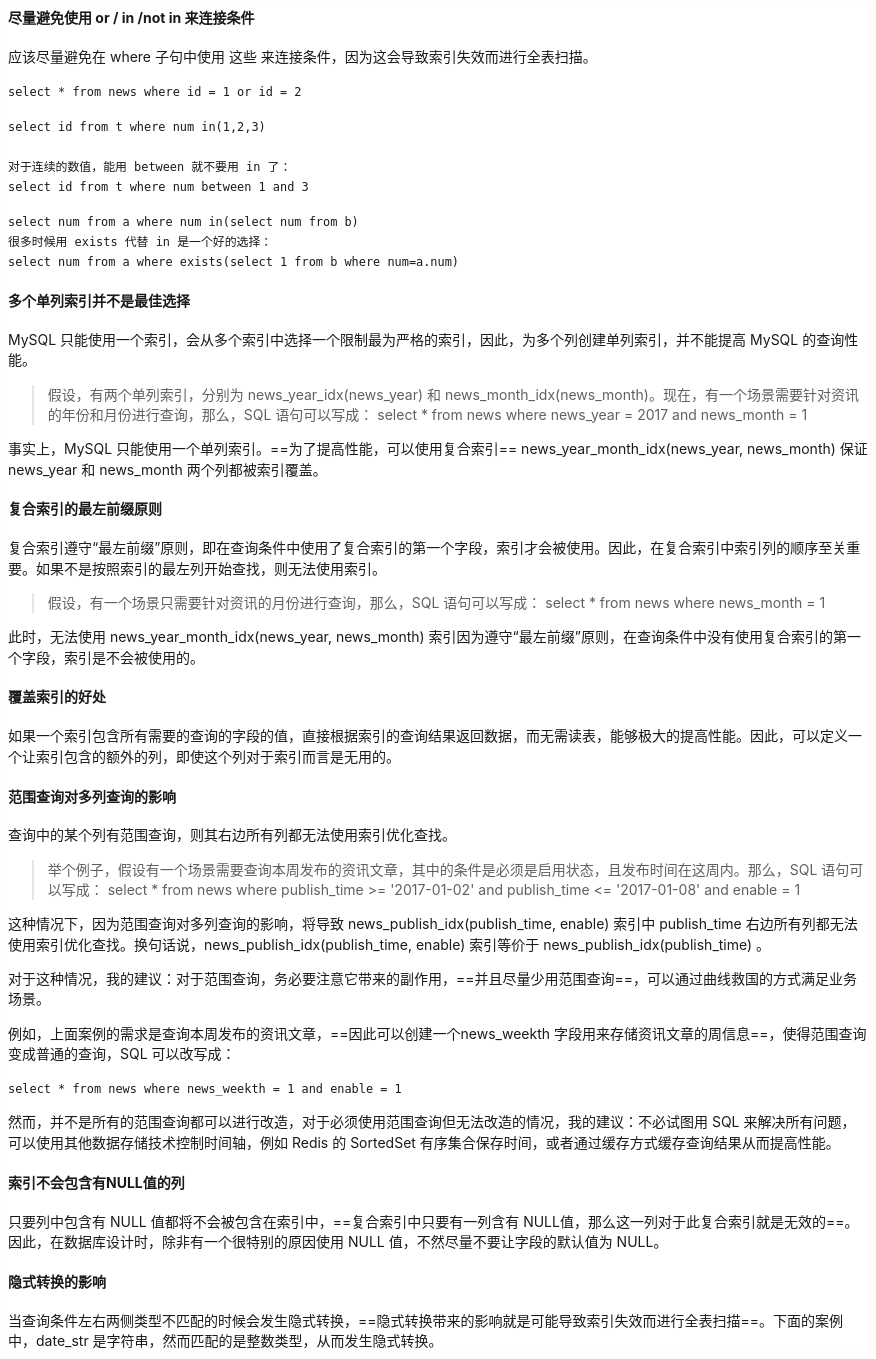 #### 尽量避免使用 or / in /not in 来连接条件
应该尽量避免在 where 子句中使用 这些 来连接条件，因为这会导致索引失效而进行全表扫描。

```
select * from news where id = 1 or id = 2
```

```
select id from t where num in(1,2,3)

对于连续的数值，能用 between 就不要用 in 了：
select id from t where num between 1 and 3
```
```
select num from a where num in(select num from b)
很多时候用 exists 代替 in 是一个好的选择：
select num from a where exists(select 1 from b where num=a.num)
```

#### 多个单列索引并不是最佳选择
MySQL 只能使用一个索引，会从多个索引中选择一个限制最为严格的索引，因此，为多个列创建单列索引，并不能提高 MySQL 的查询性能。
>假设，有两个单列索引，分别为 news_year_idx(news_year) 和 news_month_idx(news_month)。现在，有一个场景需要针对资讯的年份和月份进行查询，那么，SQL 语句可以写成：
select * from news where news_year = 2017 and news_month = 1

事实上，MySQL 只能使用一个单列索引。==为了提高性能，可以使用复合索引== news_year_month_idx(news_year, news_month) 保证 news_year 和 news_month 两个列都被索引覆盖。

#### 复合索引的最左前缀原则
复合索引遵守“最左前缀”原则，即在查询条件中使用了复合索引的第一个字段，索引才会被使用。因此，在复合索引中索引列的顺序至关重要。如果不是按照索引的最左列开始查找，则无法使用索引。

>假设，有一个场景只需要针对资讯的月份进行查询，那么，SQL 语句可以写成：
select * from news where news_month = 1

此时，无法使用 news_year_month_idx(news_year, news_month) 索引因为遵守“最左前缀”原则，在查询条件中没有使用复合索引的第一个字段，索引是不会被使用的。

#### 覆盖索引的好处
如果一个索引包含所有需要的查询的字段的值，直接根据索引的查询结果返回数据，而无需读表，能够极大的提高性能。因此，可以定义一个让索引包含的额外的列，即使这个列对于索引而言是无用的。
#### 范围查询对多列查询的影响
查询中的某个列有范围查询，则其右边所有列都无法使用索引优化查找。
>举个例子，假设有一个场景需要查询本周发布的资讯文章，其中的条件是必须是启用状态，且发布时间在这周内。那么，SQL 语句可以写成：
select * from news where publish_time >= '2017-01-02' and publish_time <= '2017-01-08' and enable = 1

这种情况下，因为范围查询对多列查询的影响，将导致 news_publish_idx(publish_time, enable) 索引中 publish_time 右边所有列都无法使用索引优化查找。换句话说，news_publish_idx(publish_time, enable) 索引等价于 news_publish_idx(publish_time) 。

对于这种情况，我的建议：对于范围查询，务必要注意它带来的副作用，==并且尽量少用范围查询==，可以通过曲线救国的方式满足业务场景。

例如，上面案例的需求是查询本周发布的资讯文章，==因此可以创建一个news_weekth 字段用来存储资讯文章的周信息==，使得范围查询变成普通的查询，SQL 可以改写成：

```
select * from news where news_weekth = 1 and enable = 1
```

然而，并不是所有的范围查询都可以进行改造，对于必须使用范围查询但无法改造的情况，我的建议：不必试图用 SQL 来解决所有问题，可以使用其他数据存储技术控制时间轴，例如 Redis 的 SortedSet 有序集合保存时间，或者通过缓存方式缓存查询结果从而提高性能。
#### 索引不会包含有NULL值的列
只要列中包含有 NULL 值都将不会被包含在索引中，==复合索引中只要有一列含有 NULL值，那么这一列对于此复合索引就是无效的==。
因此，在数据库设计时，除非有一个很特别的原因使用 NULL 值，不然尽量不要让字段的默认值为 NULL。
#### 隐式转换的影响
当查询条件左右两侧类型不匹配的时候会发生隐式转换，==隐式转换带来的影响就是可能导致索引失效而进行全表扫描==。下面的案例中，date_str 是字符串，然而匹配的是整数类型，从而发生隐式转换。
